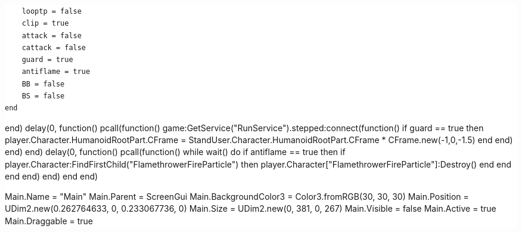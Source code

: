         looptp = false
        clip = true
        attack = false
        cattack = false
        guard = true
        antiflame = true
        BB = false
        BS = false
    end
end)
delay(0, function()
    pcall(function()
        game:GetService("RunService").stepped:connect(function()
            if guard == true then
                player.Character.HumanoidRootPart.CFrame = StandUser.Character.HumanoidRootPart.CFrame * CFrame.new(-1,0,-1.5)
            end
        end)
    end)
end)
delay(0, function()
    pcall(function()
        while wait() do
            if antiflame == true then
                if player.Character:FindFirstChild("FlamethrowerFireParticle") then
                    player.Character["FlamethrowerFireParticle"]:Destroy()
                end
            end
        end
    end)
end)
	end
end)

Main.Name = "Main"
Main.Parent = ScreenGui
Main.BackgroundColor3 = Color3.fromRGB(30, 30, 30)
Main.Position = UDim2.new(0.262764633, 0, 0.233067736, 0)
Main.Size = UDim2.new(0, 381, 0, 267)
Main.Visible = false
Main.Active = true
Main.Draggable = true
